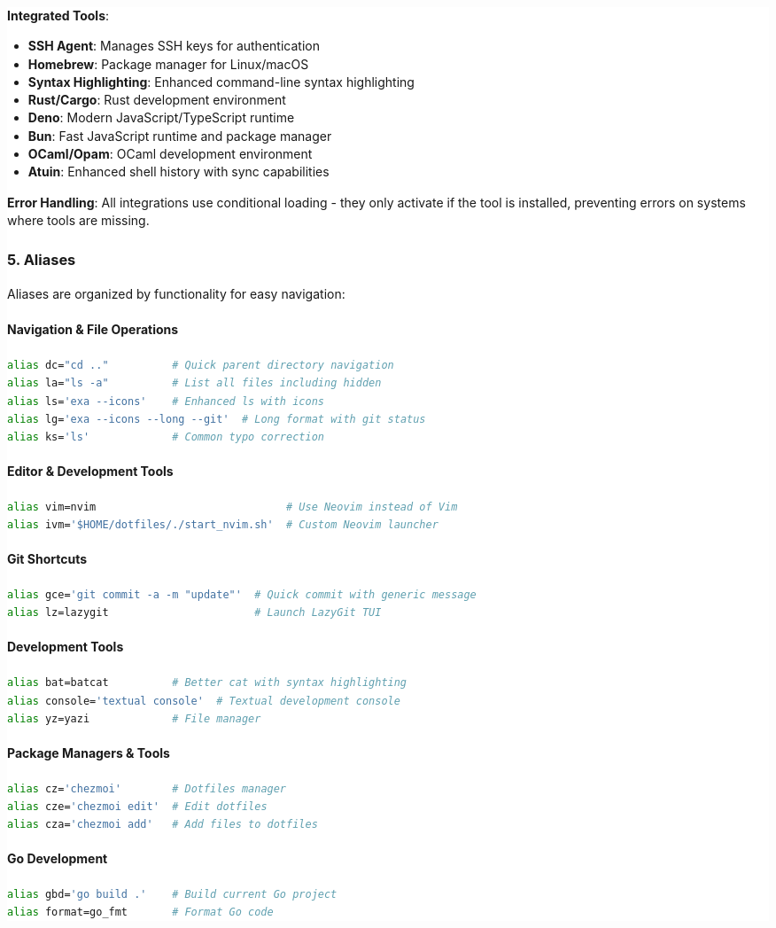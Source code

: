 
**Integrated Tools**:
- **SSH Agent**: Manages SSH keys for authentication
- **Homebrew**: Package manager for Linux/macOS
- **Syntax Highlighting**: Enhanced command-line syntax highlighting
- **Rust/Cargo**: Rust development environment
- **Deno**: Modern JavaScript/TypeScript runtime
- **Bun**: Fast JavaScript runtime and package manager
- **OCaml/Opam**: OCaml development environment
- **Atuin**: Enhanced shell history with sync capabilities

**Error Handling**: All integrations use conditional loading - they only activate if the tool is installed, preventing errors on systems where tools are missing.

### 5. Aliases

Aliases are organized by functionality for easy navigation:

#### Navigation & File Operations
```bash
alias dc="cd .."          # Quick parent directory navigation
alias la="ls -a"          # List all files including hidden
alias ls='exa --icons'    # Enhanced ls with icons
alias lg='exa --icons --long --git'  # Long format with git status
alias ks='ls'             # Common typo correction
```

#### Editor & Development Tools
```bash
alias vim=nvim                              # Use Neovim instead of Vim
alias ivm='$HOME/dotfiles/./start_nvim.sh'  # Custom Neovim launcher
```

#### Git Shortcuts
```bash
alias gce='git commit -a -m "update"'  # Quick commit with generic message
alias lz=lazygit                       # Launch LazyGit TUI
```

#### Development Tools
```bash
alias bat=batcat          # Better cat with syntax highlighting
alias console='textual console'  # Textual development console
alias yz=yazi             # File manager
```

#### Package Managers & Tools
```bash
alias cz='chezmoi'        # Dotfiles manager
alias cze='chezmoi edit'  # Edit dotfiles
alias cza='chezmoi add'   # Add files to dotfiles
```

#### Go Development
```bash
alias gbd='go build .'    # Build current Go project
alias format=go_fmt       # Format Go code
```
